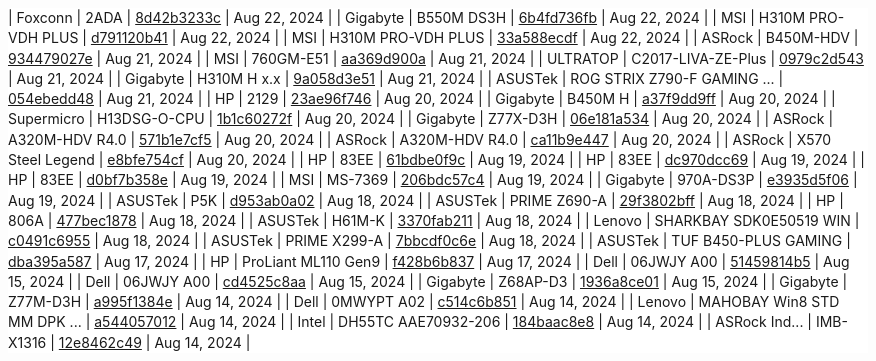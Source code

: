 | Foxconn       | 2ADA                        | [8d42b3233c](https://linux-hardware.org/?probe=8d42b3233c) | Aug 22, 2024 |
| Gigabyte      | B550M DS3H                  | [6b4fd736fb](https://linux-hardware.org/?probe=6b4fd736fb) | Aug 22, 2024 |
| MSI           | H310M PRO-VDH PLUS          | [d791120b41](https://linux-hardware.org/?probe=d791120b41) | Aug 22, 2024 |
| MSI           | H310M PRO-VDH PLUS          | [33a588ecdf](https://linux-hardware.org/?probe=33a588ecdf) | Aug 22, 2024 |
| ASRock        | B450M-HDV                   | [934479027e](https://linux-hardware.org/?probe=934479027e) | Aug 21, 2024 |
| MSI           | 760GM-E51                   | [aa369d900a](https://linux-hardware.org/?probe=aa369d900a) | Aug 21, 2024 |
| ULTRATOP      | C2017-LIVA-ZE-Plus          | [0979c2d543](https://linux-hardware.org/?probe=0979c2d543) | Aug 21, 2024 |
| Gigabyte      | H310M H x.x                 | [9a058d3e51](https://linux-hardware.org/?probe=9a058d3e51) | Aug 21, 2024 |
| ASUSTek       | ROG STRIX Z790-F GAMING ... | [054ebedd48](https://linux-hardware.org/?probe=054ebedd48) | Aug 21, 2024 |
| HP            | 2129                        | [23ae96f746](https://linux-hardware.org/?probe=23ae96f746) | Aug 20, 2024 |
| Gigabyte      | B450M H                     | [a37f9dd9ff](https://linux-hardware.org/?probe=a37f9dd9ff) | Aug 20, 2024 |
| Supermicro    | H13DSG-O-CPU                | [1b1c60272f](https://linux-hardware.org/?probe=1b1c60272f) | Aug 20, 2024 |
| Gigabyte      | Z77X-D3H                    | [06e181a534](https://linux-hardware.org/?probe=06e181a534) | Aug 20, 2024 |
| ASRock        | A320M-HDV R4.0              | [571b1e7cf5](https://linux-hardware.org/?probe=571b1e7cf5) | Aug 20, 2024 |
| ASRock        | A320M-HDV R4.0              | [ca11b9e447](https://linux-hardware.org/?probe=ca11b9e447) | Aug 20, 2024 |
| ASRock        | X570 Steel Legend           | [e8bfe754cf](https://linux-hardware.org/?probe=e8bfe754cf) | Aug 20, 2024 |
| HP            | 83EE                        | [61bdbe0f9c](https://linux-hardware.org/?probe=61bdbe0f9c) | Aug 19, 2024 |
| HP            | 83EE                        | [dc970dcc69](https://linux-hardware.org/?probe=dc970dcc69) | Aug 19, 2024 |
| HP            | 83EE                        | [d0bf7b358e](https://linux-hardware.org/?probe=d0bf7b358e) | Aug 19, 2024 |
| MSI           | MS-7369                     | [206bdc57c4](https://linux-hardware.org/?probe=206bdc57c4) | Aug 19, 2024 |
| Gigabyte      | 970A-DS3P                   | [e3935d5f06](https://linux-hardware.org/?probe=e3935d5f06) | Aug 19, 2024 |
| ASUSTek       | P5K                         | [d953ab0a02](https://linux-hardware.org/?probe=d953ab0a02) | Aug 18, 2024 |
| ASUSTek       | PRIME Z690-A                | [29f3802bff](https://linux-hardware.org/?probe=29f3802bff) | Aug 18, 2024 |
| HP            | 806A                        | [477bec1878](https://linux-hardware.org/?probe=477bec1878) | Aug 18, 2024 |
| ASUSTek       | H61M-K                      | [3370fab211](https://linux-hardware.org/?probe=3370fab211) | Aug 18, 2024 |
| Lenovo        | SHARKBAY SDK0E50519 WIN     | [c0491c6955](https://linux-hardware.org/?probe=c0491c6955) | Aug 18, 2024 |
| ASUSTek       | PRIME X299-A                | [7bbcdf0c6e](https://linux-hardware.org/?probe=7bbcdf0c6e) | Aug 18, 2024 |
| ASUSTek       | TUF B450-PLUS GAMING        | [dba395a587](https://linux-hardware.org/?probe=dba395a587) | Aug 17, 2024 |
| HP            | ProLiant ML110 Gen9         | [f428b6b837](https://linux-hardware.org/?probe=f428b6b837) | Aug 17, 2024 |
| Dell          | 06JWJY A00                  | [51459814b5](https://linux-hardware.org/?probe=51459814b5) | Aug 15, 2024 |
| Dell          | 06JWJY A00                  | [cd4525c8aa](https://linux-hardware.org/?probe=cd4525c8aa) | Aug 15, 2024 |
| Gigabyte      | Z68AP-D3                    | [1936a8ce01](https://linux-hardware.org/?probe=1936a8ce01) | Aug 15, 2024 |
| Gigabyte      | Z77M-D3H                    | [a995f1384e](https://linux-hardware.org/?probe=a995f1384e) | Aug 14, 2024 |
| Dell          | 0MWYPT A02                  | [c514c6b851](https://linux-hardware.org/?probe=c514c6b851) | Aug 14, 2024 |
| Lenovo        | MAHOBAY Win8 STD MM DPK ... | [a544057012](https://linux-hardware.org/?probe=a544057012) | Aug 14, 2024 |
| Intel         | DH55TC AAE70932-206         | [184baac8e8](https://linux-hardware.org/?probe=184baac8e8) | Aug 14, 2024 |
| ASRock Ind... | IMB-X1316                   | [12e8462c49](https://linux-hardware.org/?probe=12e8462c49) | Aug 14, 2024 |